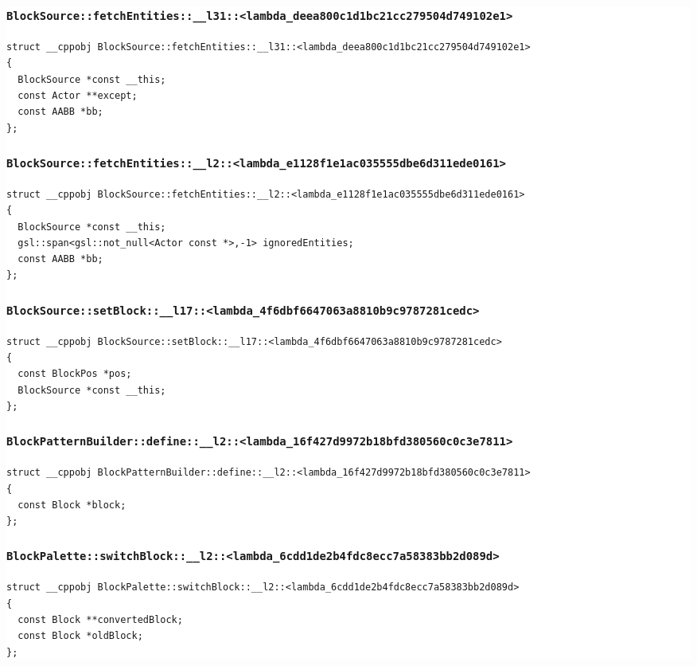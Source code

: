 ### `BlockSource::fetchEntities::__l31::<lambda_deea800c1d1bc21cc279504d749102e1>`
```
struct __cppobj BlockSource::fetchEntities::__l31::<lambda_deea800c1d1bc21cc279504d749102e1>
{
  BlockSource *const __this;
  const Actor **except;
  const AABB *bb;
};

```

### `BlockSource::fetchEntities::__l2::<lambda_e1128f1e1ac035555dbe6d311ede0161>`
```
struct __cppobj BlockSource::fetchEntities::__l2::<lambda_e1128f1e1ac035555dbe6d311ede0161>
{
  BlockSource *const __this;
  gsl::span<gsl::not_null<Actor const *>,-1> ignoredEntities;
  const AABB *bb;
};

```

### `BlockSource::setBlock::__l17::<lambda_4f6dbf6647063a8810b9c9787281cedc>`
```
struct __cppobj BlockSource::setBlock::__l17::<lambda_4f6dbf6647063a8810b9c9787281cedc>
{
  const BlockPos *pos;
  BlockSource *const __this;
};

```

### `BlockPatternBuilder::define::__l2::<lambda_16f427d9972b18bfd380560c0c3e7811>`
```
struct __cppobj BlockPatternBuilder::define::__l2::<lambda_16f427d9972b18bfd380560c0c3e7811>
{
  const Block *block;
};

```

### `BlockPalette::switchBlock::__l2::<lambda_6cdd1de2b4fdc8ecc7a58383bb2d089d>`
```
struct __cppobj BlockPalette::switchBlock::__l2::<lambda_6cdd1de2b4fdc8ecc7a58383bb2d089d>
{
  const Block **convertedBlock;
  const Block *oldBlock;
};

```
